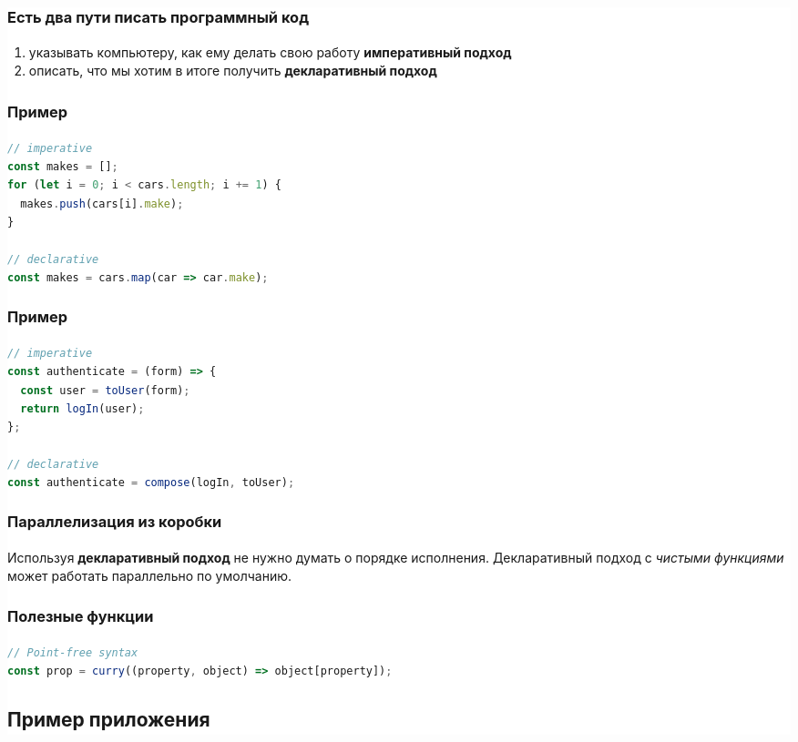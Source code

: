 

### Есть два пути писать программный код

1. указывать компьютеру, как ему делать свою работу **императивный подход**
1. описать, что мы хотим в итоге получить **декларативный подход**



### Пример

```js
// imperative
const makes = [];
for (let i = 0; i < cars.length; i += 1) {
  makes.push(cars[i].make);
}

// declarative
const makes = cars.map(car => car.make);

```



### Пример

```js
// imperative
const authenticate = (form) => {
  const user = toUser(form);
  return logIn(user);
};

// declarative
const authenticate = compose(logIn, toUser);

```



### Параллелизация из коробки

Используя **декларативный подход** не нужно думать о порядке исполнения.
Декларативный подход с _чистыми функциями_ может работать параллельно по умолчанию.



### Полезные функции

```js
// Point-free syntax
const prop = curry((property, object) => object[property]);

```



## Пример приложения


[//]: # (TODO: Is this actual?)
